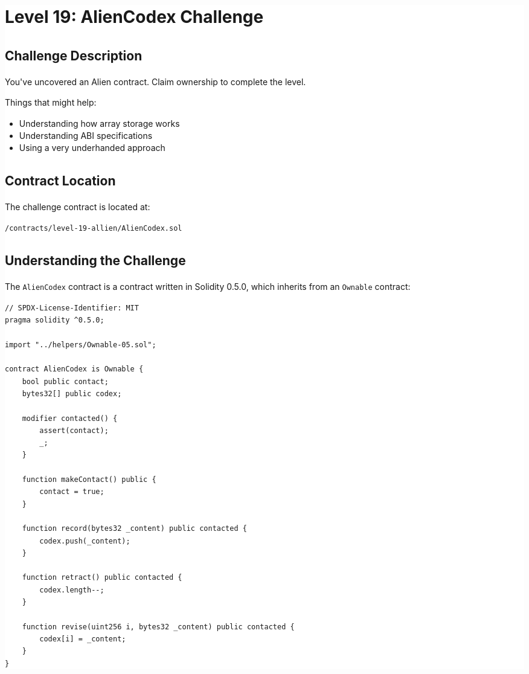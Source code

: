 # Level 19: AlienCodex Challenge

## Challenge Description

You've uncovered an Alien contract. Claim ownership to complete the level.

Things that might help:
- Understanding how array storage works
- Understanding ABI specifications
- Using a very underhanded approach

## Contract Location

The challenge contract is located at:
```
/contracts/level-19-allien/AlienCodex.sol
```

## Understanding the Challenge

The `AlienCodex` contract is a contract written in Solidity 0.5.0, which inherits from an `Ownable` contract:

```solidity
// SPDX-License-Identifier: MIT
pragma solidity ^0.5.0;

import "../helpers/Ownable-05.sol";

contract AlienCodex is Ownable {
    bool public contact;
    bytes32[] public codex;

    modifier contacted() {
        assert(contact);
        _;
    }

    function makeContact() public {
        contact = true;
    }

    function record(bytes32 _content) public contacted {
        codex.push(_content);
    }

    function retract() public contacted {
        codex.length--;
    }

    function revise(uint256 i, bytes32 _content) public contacted {
        codex[i] = _content;
    }
}
```

